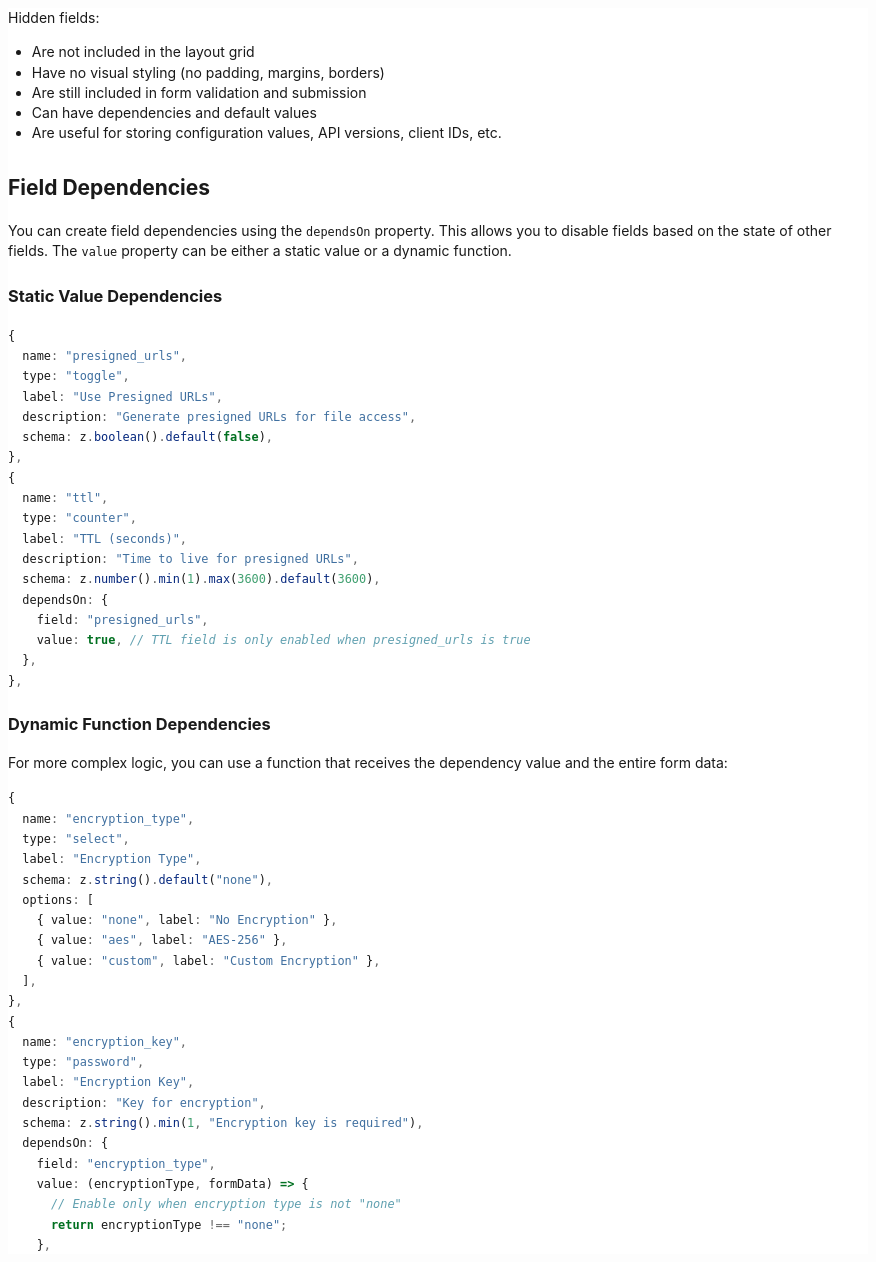 Hidden fields:
- Are not included in the layout grid
- Have no visual styling (no padding, margins, borders)
- Are still included in form validation and submission
- Can have dependencies and default values
- Are useful for storing configuration values, API versions, client IDs, etc.

## Field Dependencies

You can create field dependencies using the `dependsOn` property. This allows you to disable fields based on the state of other fields. The `value` property can be either a static value or a dynamic function.

### Static Value Dependencies

```typescript
{
  name: "presigned_urls",
  type: "toggle",
  label: "Use Presigned URLs",
  description: "Generate presigned URLs for file access",
  schema: z.boolean().default(false),
},
{
  name: "ttl",
  type: "counter",
  label: "TTL (seconds)",
  description: "Time to live for presigned URLs",
  schema: z.number().min(1).max(3600).default(3600),
  dependsOn: {
    field: "presigned_urls",
    value: true, // TTL field is only enabled when presigned_urls is true
  },
},
```

### Dynamic Function Dependencies

For more complex logic, you can use a function that receives the dependency value and the entire form data:

```typescript
{
  name: "encryption_type",
  type: "select",
  label: "Encryption Type",
  schema: z.string().default("none"),
  options: [
    { value: "none", label: "No Encryption" },
    { value: "aes", label: "AES-256" },
    { value: "custom", label: "Custom Encryption" },
  ],
},
{
  name: "encryption_key",
  type: "password",
  label: "Encryption Key",
  description: "Key for encryption",
  schema: z.string().min(1, "Encryption key is required"),
  dependsOn: {
    field: "encryption_type",
    value: (encryptionType, formData) => {
      // Enable only when encryption type is not "none"
      return encryptionType !== "none";
    },
```
